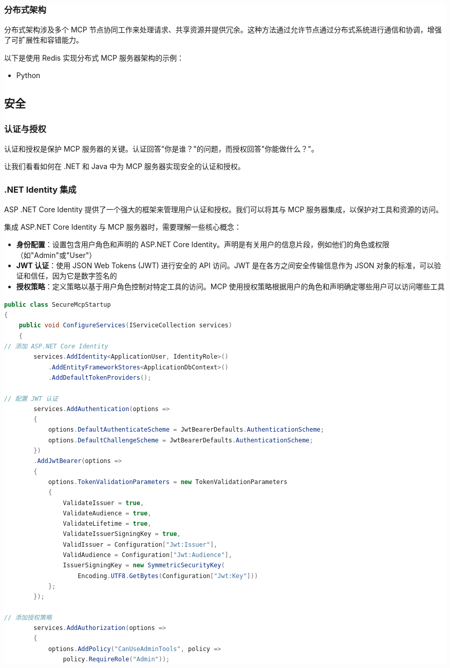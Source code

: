 ### **分布式架构**

分布式架构涉及多个 MCP 节点协同工作来处理请求、共享资源并提供冗余。这种方法通过允许节点通过分布式系统进行通信和协调，增强了可扩展性和容错能力。

以下是使用 Redis 实现分布式 MCP 服务器架构的示例：

- Python
    
    ```python
    
    ```
    

## **安全**

### **认证与授权**

认证和授权是保护 MCP 服务器的关键。认证回答"你是谁？"的问题，而授权回答"你能做什么？"。

让我们看看如何在 .NET 和 Java 中为 MCP 服务器实现安全的认证和授权。

### **.NET Identity 集成**

ASP .NET Core Identity 提供了一个强大的框架来管理用户认证和授权。我们可以将其与 MCP 服务器集成，以保护对工具和资源的访问。

集成 ASP.NET Core Identity 与 MCP 服务器时，需要理解一些核心概念：

- **身份配置**：设置包含用户角色和声明的 ASP.NET Core Identity。声明是有关用户的信息片段，例如他们的角色或权限（如"Admin"或"User"）
- **JWT 认证**：使用 JSON Web Tokens (JWT) 进行安全的 API 访问。JWT 是在各方之间安全传输信息作为 JSON 对象的标准，可以验证和信任，因为它是数字签名的
- **授权策略**：定义策略以基于用户角色控制对特定工具的访问。MCP 使用授权策略根据用户的角色和声明确定哪些用户可以访问哪些工具

```csharp
public class SecureMcpStartup
{
    public void ConfigureServices(IServiceCollection services)
    {
// 添加 ASP.NET Core Identity
        services.AddIdentity<ApplicationUser, IdentityRole>()
            .AddEntityFrameworkStores<ApplicationDbContext>()
            .AddDefaultTokenProviders();

// 配置 JWT 认证
        services.AddAuthentication(options =>
        {
            options.DefaultAuthenticateScheme = JwtBearerDefaults.AuthenticationScheme;
            options.DefaultChallengeScheme = JwtBearerDefaults.AuthenticationScheme;
        })
        .AddJwtBearer(options =>
        {
            options.TokenValidationParameters = new TokenValidationParameters
            {
                ValidateIssuer = true,
                ValidateAudience = true,
                ValidateLifetime = true,
                ValidateIssuerSigningKey = true,
                ValidIssuer = Configuration["Jwt:Issuer"],
                ValidAudience = Configuration["Jwt:Audience"],
                IssuerSigningKey = new SymmetricSecurityKey(
                    Encoding.UTF8.GetBytes(Configuration["Jwt:Key"]))
            };
        });

// 添加授权策略
        services.AddAuthorization(options =>
        {
            options.AddPolicy("CanUseAdminTools", policy =>
                policy.RequireRole("Admin"));
```